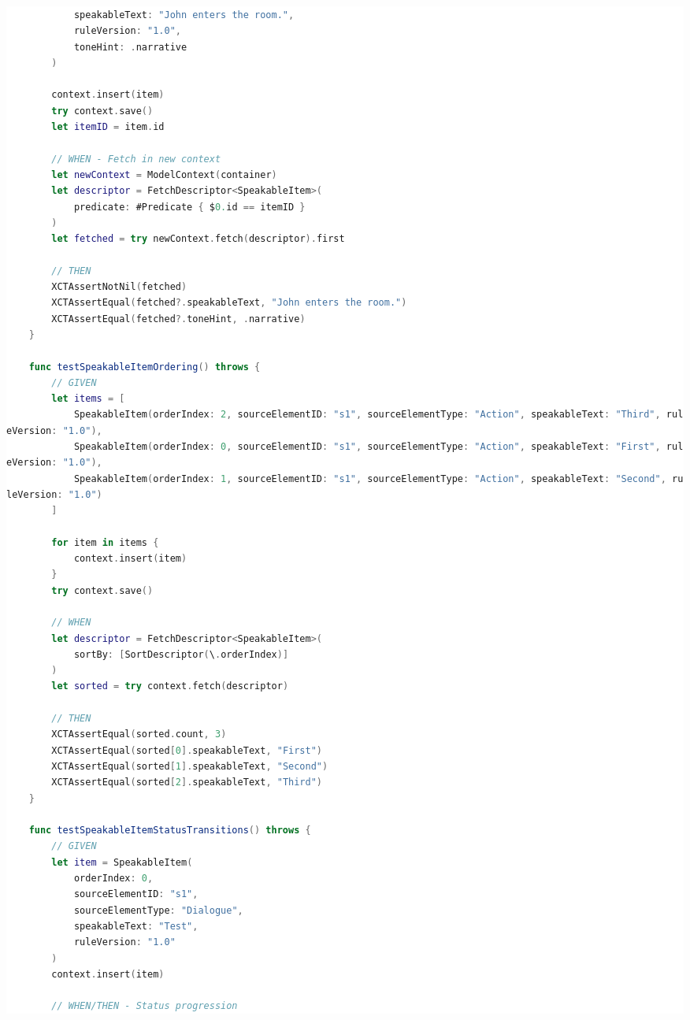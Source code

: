 ```swift
            speakableText: "John enters the room.",
            ruleVersion: "1.0",
            toneHint: .narrative
        )

        context.insert(item)
        try context.save()
        let itemID = item.id

        // WHEN - Fetch in new context
        let newContext = ModelContext(container)
        let descriptor = FetchDescriptor<SpeakableItem>(
            predicate: #Predicate { $0.id == itemID }
        )
        let fetched = try newContext.fetch(descriptor).first

        // THEN
        XCTAssertNotNil(fetched)
        XCTAssertEqual(fetched?.speakableText, "John enters the room.")
        XCTAssertEqual(fetched?.toneHint, .narrative)
    }

    func testSpeakableItemOrdering() throws {
        // GIVEN
        let items = [
            SpeakableItem(orderIndex: 2, sourceElementID: "s1", sourceElementType: "Action", speakableText: "Third", ruleVersion: "1.0"),
            SpeakableItem(orderIndex: 0, sourceElementID: "s1", sourceElementType: "Action", speakableText: "First", ruleVersion: "1.0"),
            SpeakableItem(orderIndex: 1, sourceElementID: "s1", sourceElementType: "Action", speakableText: "Second", ruleVersion: "1.0")
        ]

        for item in items {
            context.insert(item)
        }
        try context.save()

        // WHEN
        let descriptor = FetchDescriptor<SpeakableItem>(
            sortBy: [SortDescriptor(\.orderIndex)]
        )
        let sorted = try context.fetch(descriptor)

        // THEN
        XCTAssertEqual(sorted.count, 3)
        XCTAssertEqual(sorted[0].speakableText, "First")
        XCTAssertEqual(sorted[1].speakableText, "Second")
        XCTAssertEqual(sorted[2].speakableText, "Third")
    }

    func testSpeakableItemStatusTransitions() throws {
        // GIVEN
        let item = SpeakableItem(
            orderIndex: 0,
            sourceElementID: "s1",
            sourceElementType: "Dialogue",
            speakableText: "Test",
            ruleVersion: "1.0"
        )
        context.insert(item)

        // WHEN/THEN - Status progression
```